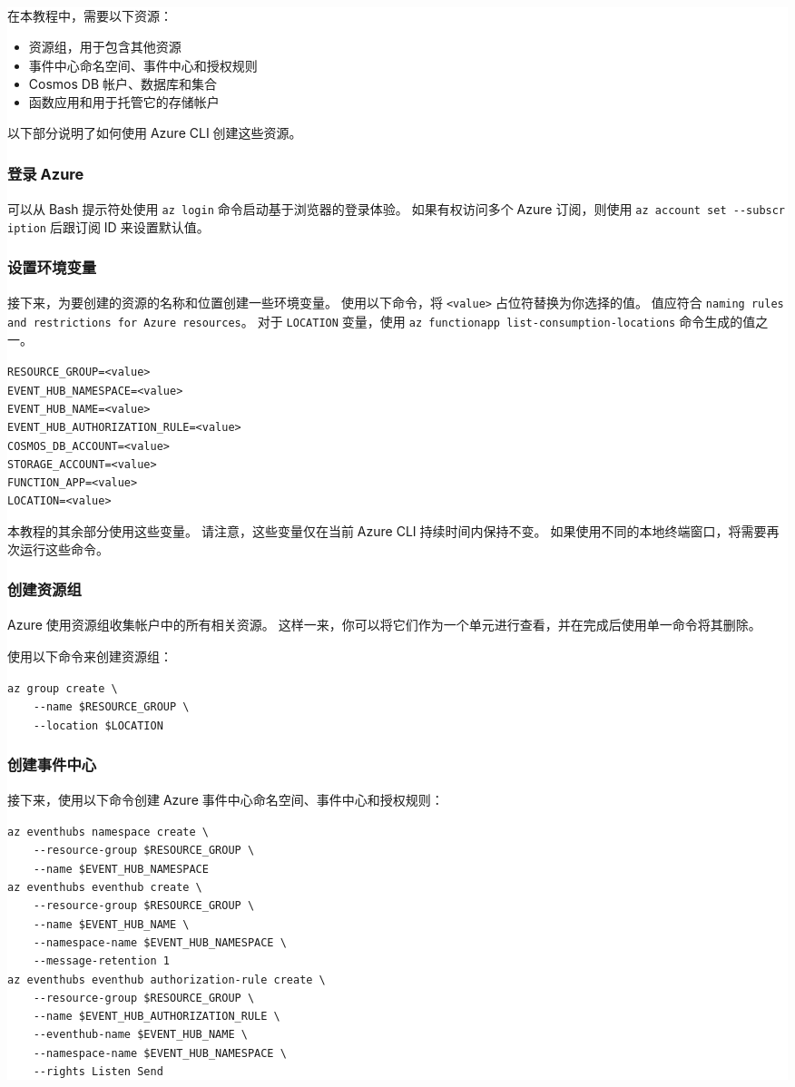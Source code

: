 在本教程中，需要以下资源：

* 资源组，用于包含其他资源
* 事件中心命名空间、事件中心和授权规则
* Cosmos DB 帐户、数据库和集合
* 函数应用和用于托管它的存储帐户

以下部分说明了如何使用 Azure CLI 创建这些资源。

### <a name="log-in-to-azure"></a>登录 Azure

可以从 Bash 提示符处使用 `az login` 命令启动基于浏览器的登录体验。 如果有权访问多个 Azure 订阅，则使用 `az account set --subscription` 后跟订阅 ID 来设置默认值。

### <a name="set-environment-variables"></a>设置环境变量

接下来，为要创建的资源的名称和位置创建一些环境变量。 使用以下命令，将 `<value>` 占位符替换为你选择的值。 值应符合 `naming rules and restrictions for Azure resources`。 对于 `LOCATION` 变量，使用 `az functionapp list-consumption-locations` 命令生成的值之一。

```azurecli
RESOURCE_GROUP=<value>
EVENT_HUB_NAMESPACE=<value>
EVENT_HUB_NAME=<value>
EVENT_HUB_AUTHORIZATION_RULE=<value>
COSMOS_DB_ACCOUNT=<value>
STORAGE_ACCOUNT=<value>
FUNCTION_APP=<value>
LOCATION=<value>
```

本教程的其余部分使用这些变量。 请注意，这些变量仅在当前 Azure CLI 持续时间内保持不变。 如果使用不同的本地终端窗口，将需要再次运行这些命令。

### <a name="create-a-resource-group"></a>创建资源组

Azure 使用资源组收集帐户中的所有相关资源。 这样一来，你可以将它们作为一个单元进行查看，并在完成后使用单一命令将其删除。

使用以下命令来创建资源组：

```azurecli
az group create \
    --name $RESOURCE_GROUP \
    --location $LOCATION
```

### <a name="create-an-event-hub"></a>创建事件中心

接下来，使用以下命令创建 Azure 事件中心命名空间、事件中心和授权规则：

```azurecli
az eventhubs namespace create \
    --resource-group $RESOURCE_GROUP \
    --name $EVENT_HUB_NAMESPACE
az eventhubs eventhub create \
    --resource-group $RESOURCE_GROUP \
    --name $EVENT_HUB_NAME \
    --namespace-name $EVENT_HUB_NAMESPACE \
    --message-retention 1
az eventhubs eventhub authorization-rule create \
    --resource-group $RESOURCE_GROUP \
    --name $EVENT_HUB_AUTHORIZATION_RULE \
    --eventhub-name $EVENT_HUB_NAME \
    --namespace-name $EVENT_HUB_NAMESPACE \
    --rights Listen Send
```
